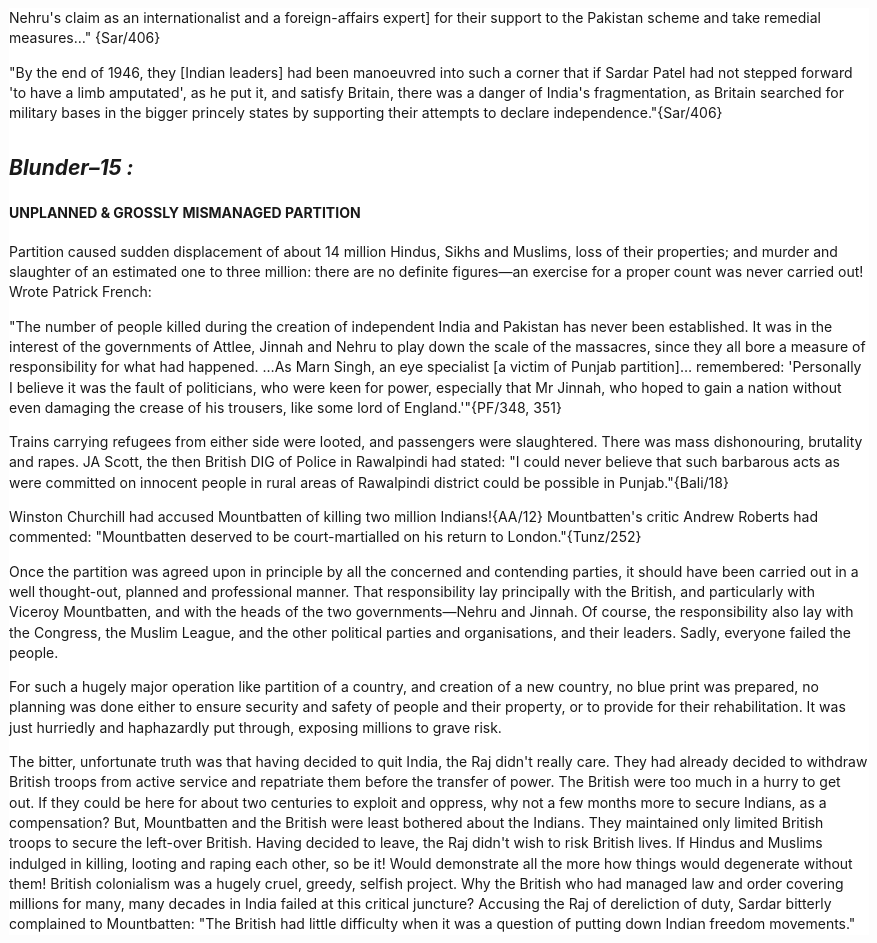 Nehru's claim as an internationalist and a foreign-affairs expert] for their support to the Pakistan scheme and take remedial measures…" {Sar/406}

"By the end of 1946, they [Indian leaders] had been manoeuvred into such a corner that if Sardar Patel had not stepped forward 'to have a limb amputated', as he put it, and satisfy Britain, there was a danger of India's fragmentation, as Britain searched for military bases in the bigger princely states by supporting their attempts to declare independence."{Sar/406}

## *Blunder–15 :*

#### UNPLANNED & GROSSLY MISMANAGED PARTITION

Partition caused sudden displacement of about 14 million Hindus, Sikhs and Muslims, loss of their properties; and murder and slaughter of an estimated one to three million: there are no definite figures—an exercise for a proper count was never carried out! Wrote Patrick French:

"The number of people killed during the creation of independent India and Pakistan has never been established. It was in the interest of the governments of Attlee, Jinnah and Nehru to play down the scale of the massacres, since they all bore a measure of responsibility for what had happened. …As Marn Singh, an eye specialist [a victim of Punjab partition]… remembered: 'Personally I believe it was the fault of politicians, who were keen for power, especially that Mr Jinnah, who hoped to gain a nation without even damaging the crease of his trousers, like some lord of England.'"{PF/348, 351}

Trains carrying refugees from either side were looted, and passengers were slaughtered. There was mass dishonouring, brutality and rapes. JA Scott, the then British DIG of Police in Rawalpindi had stated: "I could never believe that such barbarous acts as were committed on innocent people in rural areas of Rawalpindi district could be possible in Punjab."{Bali/18}

Winston Churchill had accused Mountbatten of killing two million Indians!{AA/12} Mountbatten's critic Andrew Roberts had commented: "Mountbatten deserved to be court-martialled on his return to London."{Tunz/252}

Once the partition was agreed upon in principle by all the concerned and contending parties, it should have been carried out in a well thought-out, planned and professional manner. That responsibility lay principally with the British, and particularly with Viceroy Mountbatten, and with the heads of the two governments—Nehru and Jinnah. Of course, the responsibility also lay with the Congress, the Muslim League, and the other political parties and organisations, and their leaders. Sadly, everyone failed the people.

For such a hugely major operation like partition of a country, and creation of a new country, no blue print was prepared, no planning was done either to ensure security and safety of people and their property, or to provide for their rehabilitation. It was just hurriedly and haphazardly put through, exposing millions to grave risk.

The bitter, unfortunate truth was that having decided to quit India, the Raj didn't really care. They had already decided to withdraw British troops from active service and repatriate them before the transfer of power. The British were too much in a hurry to get out. If they could be here for about two centuries to exploit and oppress, why not a few months more to secure Indians, as a compensation? But, Mountbatten and the British were least bothered about the Indians. They maintained only limited British troops to secure the left-over British. Having decided to leave, the Raj didn't wish to risk British lives. If Hindus and Muslims indulged in killing, looting and raping each other, so be it! Would demonstrate all the more how things would degenerate without them! British colonialism was a hugely cruel, greedy, selfish project. Why the British who had managed law and order covering millions for many, many decades in India failed at this critical juncture? Accusing the Raj of dereliction of duty, Sardar bitterly complained to Mountbatten: "The British had little difficulty when it was a question of putting down Indian freedom movements."
